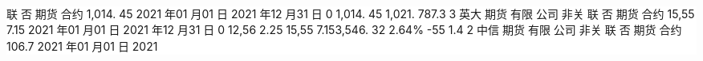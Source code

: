 联
否
期货
合约
1,014.
45
2021
年01
月01
日
2021
年12
月31
日
0
1,014.
45
1,021.
787.3
3
英大
期货
有限
公司
非关
联
否
期货
合约
15,55
7.15
2021
年01
月01
日
2021
年12
月31
日
0
12,56
2.25
15,55
7.153,546.
32
2.64%
-55
1.4
2
中信
期货
有限
公司
非关
联
否
期货
合约
106.7
2021
年01
月01
日
2021